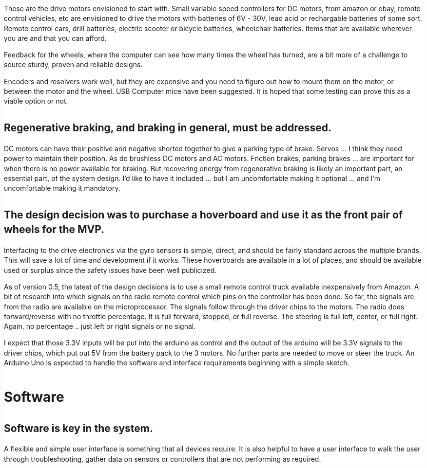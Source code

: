 These are the drive motors envisioned to start with.  Small variable speed controllers for DC motors, from amazon or ebay, remote control vehicles, etc are envisioned to drive the motors with batteries of 6V - 30V, lead acid or rechargable batteries of some sort.  Remote control cars, drill batteries, electric scooter or bicycle batteries, wheelchair batteries.  Items that are available wherever you are and that you can afford.

Feedback for the wheels, where the computer can see how many times the wheel has turned, are a bit more of a challenge to source sturdy, proven and reliable designs.  

Encoders and resolvers work well, but they are expensive and you need to figure out how to mount them on the motor, or between the motor and the wheel.  USB Computer mice have been suggested.  It is hoped that some testing can prove this as a viable option or not.

## Regenerative braking, and braking in general, must be addressed.  

DC motors can have their positive and negative shorted together to give a parking type of brake.  Servos ... I think they need power to maintain their position.  As do brushless DC motors and AC motors.  Friction brakes, parking brakes ... are important for when there is no power available for braking.  But recovering energy from regenerative braking is likely an important part, an essential part, of the system design.  I’d like to have it included ... but I am uncomfortable making it optional ... and I’m uncomfortable making it mandatory.

## The design decision was to purchase a hoverboard and use it as the front pair of wheels for the MVP.  

Interfacing to the drive electronics via the gyro sensors is simple, direct, and should be fairly standard across the multiple brands.  This will save a lot of time and development if it works.  These hoverboards are available in a lot of places, and should be available used or surplus since the safety issues have been well publicized.

 As of version 0.5, the latest of the design decisions is to use a small remote control truck available inexpensively from Amazon.  A bit of research into which signals on the radio remote control which pins on the controller has been done.  So far, the signals are from the radio are available on the microprocessor.  The signals follow through the driver chips to the motors.  The radio does forward/reverse with no throttle percentage.  It is full forward, stopped, or full reverse.  The steering is full left, center, or full right.  Again, no percentage .. just left or right signals or no signal.

I expect that those 3.3V inputs will be put into the arduino as control and the output of the arduino will be 3.3V signals to the driver chips, which put out 5V from the battery pack to the 3 motors.  No further parts are needed to move or steer the truck.  An Arduino Uno is expected to handle the software and interface requirements beginning with a simple sketch.

  

# Software

## Software is key in the system.  

A flexible and simple user interface is something that all devices require.  It is also helpful to have a user interface to walk the user through troubleshooting, gather data on sensors or controllers that are not performing as required.
